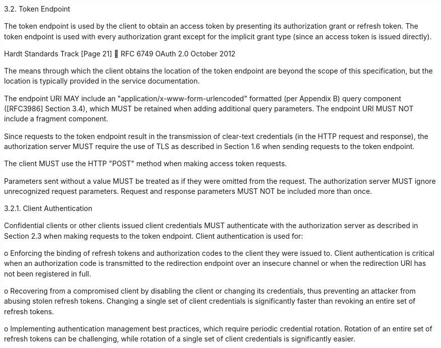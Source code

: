 3.2.  Token Endpoint

   The token endpoint is used by the client to obtain an access token by
   presenting its authorization grant or refresh token.  The token
   endpoint is used with every authorization grant except for the
   implicit grant type (since an access token is issued directly).






Hardt                        Standards Track                   [Page 21]

RFC 6749                        OAuth 2.0                   October 2012


   The means through which the client obtains the location of the token
   endpoint are beyond the scope of this specification, but the location
   is typically provided in the service documentation.

   The endpoint URI MAY include an "application/x-www-form-urlencoded"
   formatted (per Appendix B) query component ([RFC3986] Section 3.4),
   which MUST be retained when adding additional query parameters.  The
   endpoint URI MUST NOT include a fragment component.

   Since requests to the token endpoint result in the transmission of
   clear-text credentials (in the HTTP request and response), the
   authorization server MUST require the use of TLS as described in
   Section 1.6 when sending requests to the token endpoint.

   The client MUST use the HTTP "POST" method when making access token
   requests.

   Parameters sent without a value MUST be treated as if they were
   omitted from the request.  The authorization server MUST ignore
   unrecognized request parameters.  Request and response parameters
   MUST NOT be included more than once.

3.2.1.  Client Authentication

   Confidential clients or other clients issued client credentials MUST
   authenticate with the authorization server as described in
   Section 2.3 when making requests to the token endpoint.  Client
   authentication is used for:

   o  Enforcing the binding of refresh tokens and authorization codes to
      the client they were issued to.  Client authentication is critical
      when an authorization code is transmitted to the redirection
      endpoint over an insecure channel or when the redirection URI has
      not been registered in full.

   o  Recovering from a compromised client by disabling the client or
      changing its credentials, thus preventing an attacker from abusing
      stolen refresh tokens.  Changing a single set of client
      credentials is significantly faster than revoking an entire set of
      refresh tokens.

   o  Implementing authentication management best practices, which
      require periodic credential rotation.  Rotation of an entire set
      of refresh tokens can be challenging, while rotation of a single
      set of client credentials is significantly easier.
